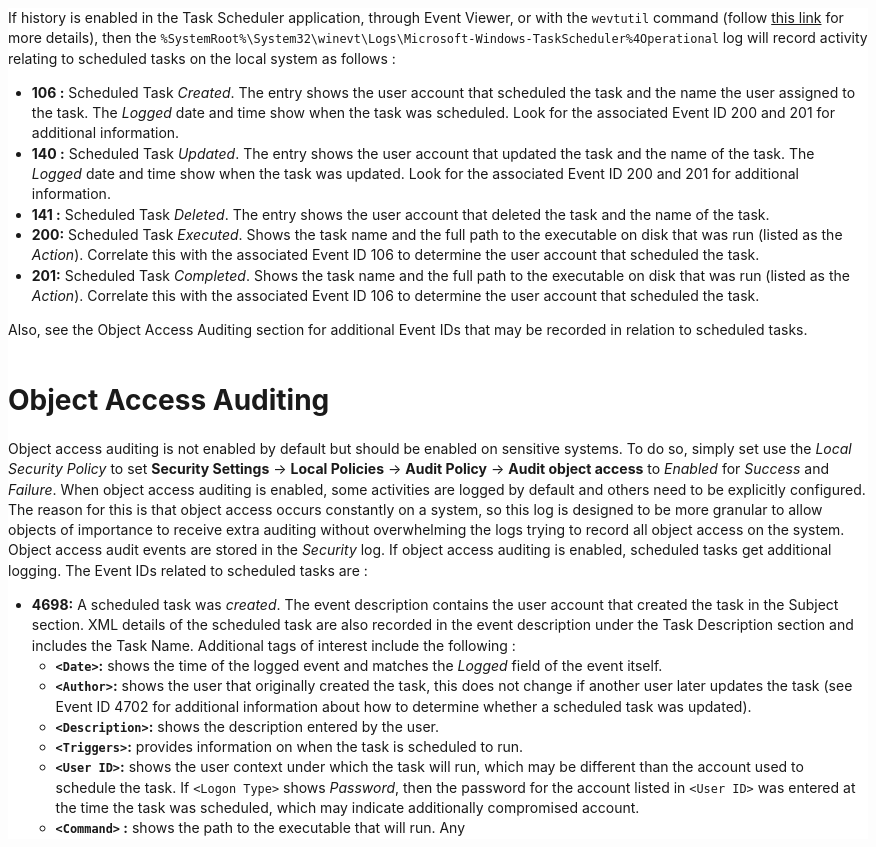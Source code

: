 If  history is  enabled in  the  Task Scheduler  application, through  Event
Viewer, or  with the `wevtutil` command  (follow [this link](https://stackoverflow.com/questions/11013132/how-can-i-enable-the-windows-server-task-scheduler-history-recording/14651161) for  more details),
then                                                                     the
`%SystemRoot%\System32\winevt\Logs\Microsoft-Windows-TaskScheduler%4Operational`
log will record activity relating to  scheduled tasks on the local system as
follows :

-   **106 :** Scheduled  Task *Created*.  The entry  shows the  user account  that
    scheduled the task and the name the  user assigned to the task. The *Logged*
    date and  time show when the  task was scheduled. Look  for the associated
    Event ID 200 and 201 for additional information.
-   **140 :** Scheduled  Task *Updated*.  The entry  shows the  user account  that
    updated the task and  the name of the task. The *Logged*  date and time show
    when the task  was updated. Look for  the associated Event ID  200 and 201
    for additional information.
-   **141 :** Scheduled  Task *Deleted*.  The entry  shows the  user account  that
    deleted the task and the name of the task.
-   **200:** Scheduled Task  *Executed*. Shows the task name and  the full path to
    the executable on disk that was run (listed as the *Action*). Correlate this
    with  the associated  Event  ID 106  to determine  the  user account  that
    scheduled the task.
-   **201:** Scheduled Task *Completed*. Shows the  task name and the full path to
    the executable on disk that was run (listed as the *Action*). Correlate this
    with  the associated  Event  ID 106  to determine  the  user account  that
    scheduled the task.

Also, see the  Object Access Auditing section for additional  Event IDs that
may be recorded in relation to scheduled tasks.

# Object Access Auditing

Object access  auditing is not enabled  by default but should  be enabled on
sensitive systems. To do so, simply set use the *Local Security Policy* to set
**Security Settings** →  **Local Policies** → **Audit Policy** →  **Audit object access** to
*Enabled* for  *Success* and  *Failure*. When object  access auditing  is enabled,
some  activities are  logged by  default and  others need  to be  explicitly
configured. The reason for this is that object access occurs constantly on a
system, so  this log  is designed to  be more granular  to allow  objects of
importance to receive extra auditing without overwhelming the logs trying to
record  all object  access on  the system.  Object access  audit events  are
stored in the *Security* log. If  object access auditing is enabled, scheduled
tasks get additional logging. The Event IDs related to scheduled tasks are :

-   **4698:** A  scheduled task was *created*. The event  description contains the
    user account that created the task  in the Subject section. XML details of
    the scheduled  task are also recorded  in the event description  under the
    Task Description  section and includes  the Task Name. Additional  tags of
    interest include the following :
    -   **`<Date>`:** shows the  time of  the logged event  and matches  the *Logged*
        field of the event itself.
    -   **`<Author>`:** shows  the user that originally created the  task, this does
        not change if another user later updates the task (see Event ID 4702 for
        additional information about  how to determine whether  a scheduled task
        was updated).
    -   **`<Description>`:** shows the description entered by the user.
    -   **`<Triggers>`:** provides information on when the task is scheduled to run.
    -   **`<User ID>`:** shows the user context under which the task will run, which
        may be different  than the account used to schedule  the task. If `<Logon
              Type>` shows *Password*, then the password  for the account listed in `<User
              ID>` was entered  at the time the task was  scheduled, which may indicate
        additionally compromised account.
    -   **`<Command>`  :** shows  the  path to  the executable  that  will run.  Any